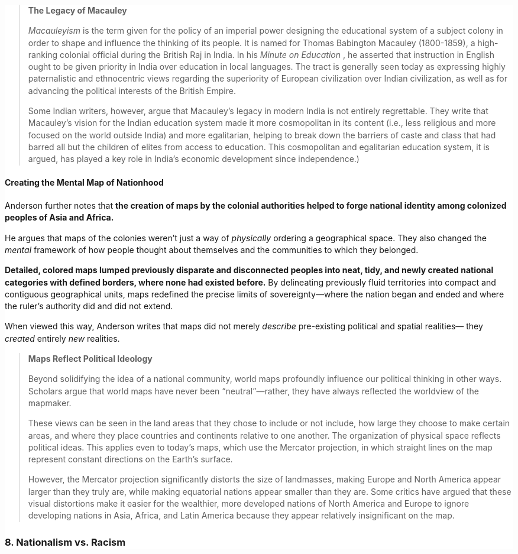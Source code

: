 > **The Legacy of Macauley**
> 
> _Macauleyism_ is the term given for the policy of an imperial power designing the educational system of a subject colony in order to shape and influence the thinking of its people. It is named for Thomas Babington Macauley (1800-1859), a high-ranking colonial official during the British Raj in India. In his _Minute on Education_ , he asserted that instruction in English ought to be given priority in India over education in local languages. The tract is generally seen today as expressing highly paternalistic and ethnocentric views regarding the superiority of European civilization over Indian civilization, as well as for advancing the political interests of the British Empire.
> 
> Some Indian writers, however, argue that Macauley’s legacy in modern India is not entirely regrettable. They write that Macauley’s vision for the Indian education system made it more cosmopolitan in its content (i.e., less religious and more focused on the world outside India) and more egalitarian, helping to break down the barriers of caste and class that had barred all but the children of elites from access to education. This cosmopolitan and egalitarian education system, it is argued, has played a key role in India’s economic development since independence.)

#### Creating the Mental Map of Nationhood

Anderson further notes that **the creation of maps by the colonial authorities helped to forge national identity among colonized peoples of Asia and Africa.**

He argues that maps of the colonies weren’t just a way of _physically_ ordering a geographical space. They also changed the _mental_ framework of how people thought about themselves and the communities to which they belonged.

**Detailed, colored maps lumped previously disparate and disconnected peoples into neat, tidy, and newly created national categories with defined borders, where none had existed before.** By delineating previously fluid territories into compact and contiguous geographical units, maps redefined the precise limits of sovereignty—where the nation began and ended and where the ruler’s authority did and did not extend.

When viewed this way, Anderson writes that maps did not merely _describe_ pre-existing political and spatial realities— they _created_ entirely _new_ realities.

> **Maps Reflect Political Ideology**
> 
> Beyond solidifying the idea of a national community, world maps profoundly influence our political thinking in other ways. Scholars argue that world maps have never been “neutral”—rather, they have always reflected the worldview of the mapmaker.
> 
> These views can be seen in the land areas that they chose to include or not include, how large they choose to make certain areas, and where they place countries and continents relative to one another. The organization of physical space reflects political ideas. This applies even to today’s maps, which use the Mercator projection, in which straight lines on the map represent constant directions on the Earth’s surface.
> 
> However, the Mercator projection significantly distorts the size of landmasses, making Europe and North America appear larger than they truly are, while making equatorial nations appear smaller than they are. Some critics have argued that these visual distortions make it easier for the wealthier, more developed nations of North America and Europe to ignore developing nations in Asia, Africa, and Latin America because they appear relatively insignificant on the map.

### 8\. Nationalism vs. Racism
